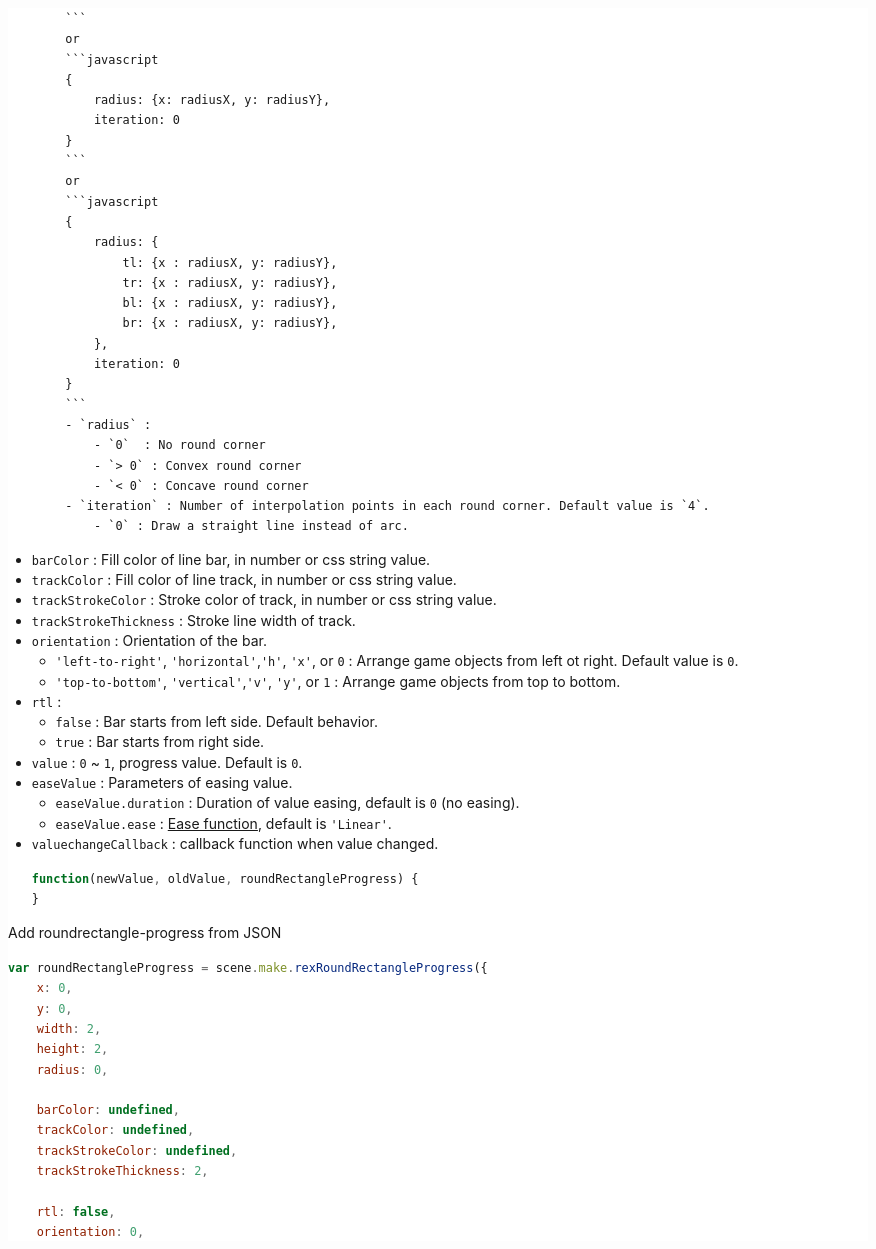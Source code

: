             ```
            or
            ```javascript
            {
                radius: {x: radiusX, y: radiusY},
                iteration: 0
            }
            ```
            or
            ```javascript
            {
                radius: {
                    tl: {x : radiusX, y: radiusY},
                    tr: {x : radiusX, y: radiusY},
                    bl: {x : radiusX, y: radiusY},
                    br: {x : radiusX, y: radiusY},
                },
                iteration: 0
            }
            ```
            - `radius` : 
                - `0`  : No round corner
                - `> 0` : Convex round corner
                - `< 0` : Concave round corner
            - `iteration` : Number of interpolation points in each round corner. Default value is `4`.
                - `0` : Draw a straight line instead of arc.
- `barColor` : Fill color of line bar, in number or css string value.
- `trackColor` : Fill color of line track, in number or css string value.
- `trackStrokeColor` : Stroke color of track, in number or css string value.
- `trackStrokeThickness` : Stroke line width of track.
- `orientation` : Orientation of the bar.
    - `'left-to-right'`, `'horizontal'`,`'h'`, `'x'`, or `0` : Arrange game objects from left ot right. Default value is `0`.
    - `'top-to-bottom'`, `'vertical'`,`'v'`, `'y'`, or `1` : Arrange game objects from top to bottom.
- `rtl` : 
    - `false` : Bar starts from left side. Default behavior.
    - `true` : Bar starts from right side.
- `value` : `0` ~ `1`, progress value. Default is `0`.
- `easeValue` : Parameters of easing value.
    - `easeValue.duration` : Duration of value easing, default is `0` (no easing).
    - `easeValue.ease` : [Ease function](tween.md/#ease-equations), default is `'Linear'`.
- `valuechangeCallback` : callback function when value changed.
    ```javascript
    function(newValue, oldValue, roundRectangleProgress) {
    }
    ```

Add roundrectangle-progress from JSON

```javascript
var roundRectangleProgress = scene.make.rexRoundRectangleProgress({
    x: 0,
    y: 0,
    width: 2,
    height: 2,
    radius: 0,

    barColor: undefined,
    trackColor: undefined,
    trackStrokeColor: undefined,
    trackStrokeThickness: 2,

    rtl: false,
    orientation: 0,

```